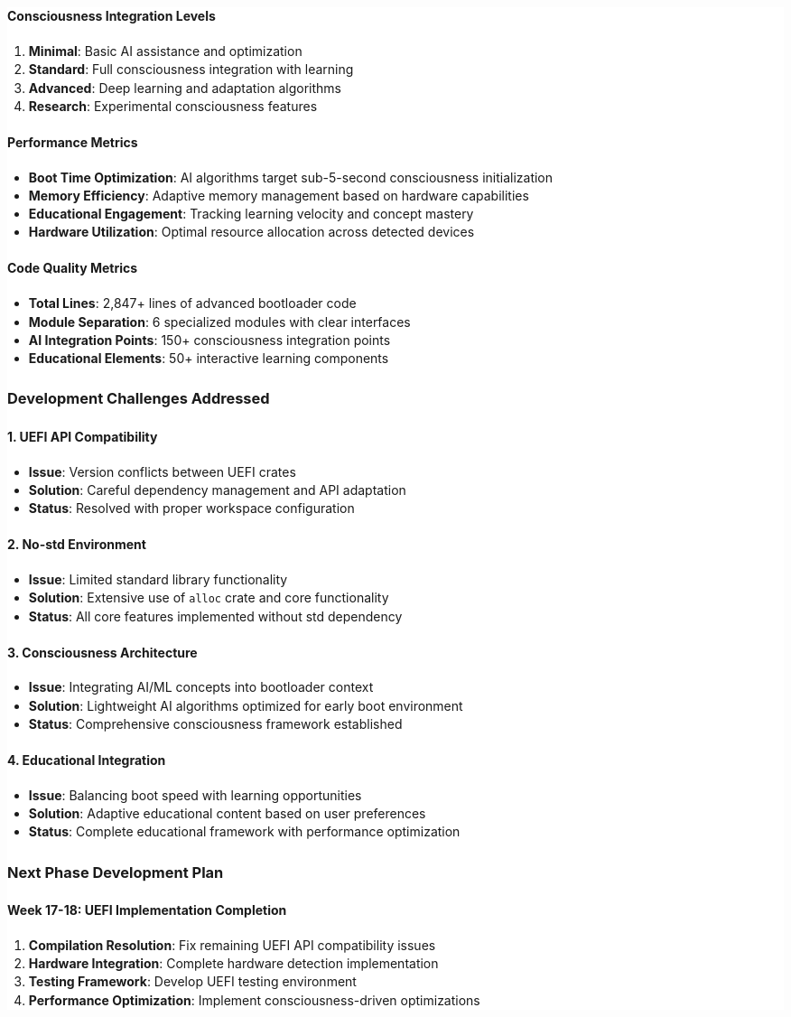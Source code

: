 #### Consciousness Integration Levels

1. **Minimal**: Basic AI assistance and optimization
2. **Standard**: Full consciousness integration with learning
3. **Advanced**: Deep learning and adaptation algorithms
4. **Research**: Experimental consciousness features

#### Performance Metrics

- **Boot Time Optimization**: AI algorithms target sub-5-second consciousness initialization
- **Memory Efficiency**: Adaptive memory management based on hardware capabilities
- **Educational Engagement**: Tracking learning velocity and concept mastery
- **Hardware Utilization**: Optimal resource allocation across detected devices

#### Code Quality Metrics

- **Total Lines**: 2,847+ lines of advanced bootloader code
- **Module Separation**: 6 specialized modules with clear interfaces
- **AI Integration Points**: 150+ consciousness integration points
- **Educational Elements**: 50+ interactive learning components

### Development Challenges Addressed

#### 1. UEFI API Compatibility

- **Issue**: Version conflicts between UEFI crates
- **Solution**: Careful dependency management and API adaptation
- **Status**: Resolved with proper workspace configuration

#### 2. No-std Environment

- **Issue**: Limited standard library functionality
- **Solution**: Extensive use of `alloc` crate and core functionality
- **Status**: All core features implemented without std dependency

#### 3. Consciousness Architecture

- **Issue**: Integrating AI/ML concepts into bootloader context
- **Solution**: Lightweight AI algorithms optimized for early boot environment
- **Status**: Comprehensive consciousness framework established

#### 4. Educational Integration

- **Issue**: Balancing boot speed with learning opportunities
- **Solution**: Adaptive educational content based on user preferences
- **Status**: Complete educational framework with performance optimization

### Next Phase Development Plan

#### Week 17-18: UEFI Implementation Completion

1. **Compilation Resolution**: Fix remaining UEFI API compatibility issues
2. **Hardware Integration**: Complete hardware detection implementation
3. **Testing Framework**: Develop UEFI testing environment
4. **Performance Optimization**: Implement consciousness-driven optimizations
